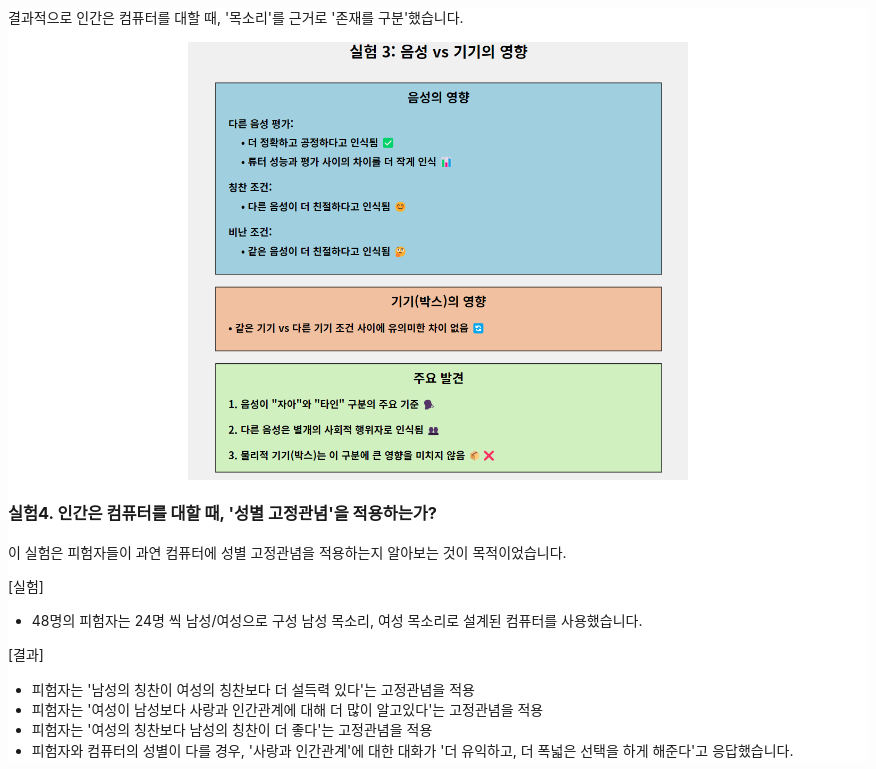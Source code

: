 
결과적으로 인간은 컴퓨터를 대할 때, '목소리'를 근거로 '존재를 구분'했습니다.

<img src="/assets/img/posts/20240925/실험3.png" alt="main" width="500" style="display: block; margin: auto;"/>


### 실험4. 인간은 컴퓨터를 대할 때, '성별 고정관념'을 적용하는가?

이 실험은 피험자들이 과연 컴퓨터에 성별 고정관념을 적용하는지 알아보는 것이 목적이었습니다.

[실험]
* 48명의 피험자는 24명 씩 남성/여성으로 구성 남성 목소리, 여성 목소리로 설계된 컴퓨터를 사용했습니다.

[결과]
* 피험자는 '남성의 칭찬이 여성의 칭찬보다 더 설득력 있다'는 고정관념을 적용
* 피험자는 '여성이 남성보다 사랑과 인간관계에 대해 더 많이 알고있다'는 고정관념을 적용
* 피험자는 '여성의 칭찬보다 남성의 칭찬이 더 좋다'는 고정관념을 적용
* 피험자와 컴퓨터의 성별이 다를 경우, '사랑과 인간관계'에 대한 대화가 '더 유익하고, 더 폭넓은 선택을 하게 해준다'고 응답했습니다.
